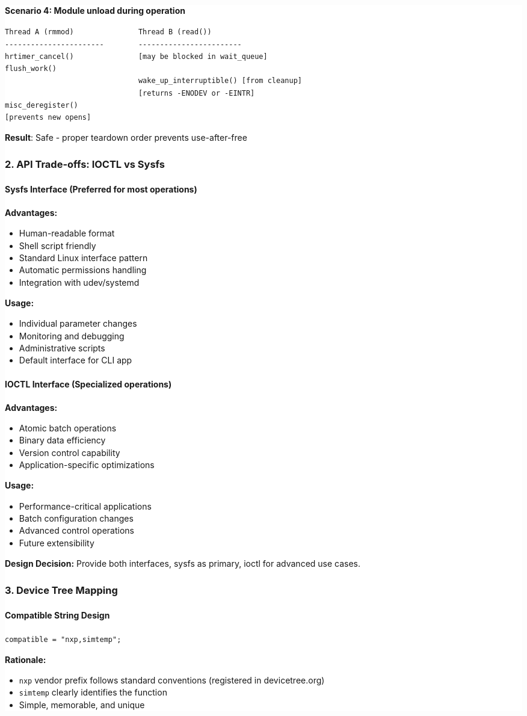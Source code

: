 **Scenario 4: Module unload during operation**
```
Thread A (rmmod)               Thread B (read())
-----------------------        ------------------------
hrtimer_cancel()               [may be blocked in wait_queue]
flush_work()
                               wake_up_interruptible() [from cleanup]
                               [returns -ENODEV or -EINTR]
misc_deregister()
[prevents new opens]
```
**Result**: Safe - proper teardown order prevents use-after-free

### 2. API Trade-offs: IOCTL vs Sysfs

#### Sysfs Interface (Preferred for most operations)
**Advantages:**
- Human-readable format
- Shell script friendly
- Standard Linux interface pattern
- Automatic permissions handling
- Integration with udev/systemd

**Usage:**
- Individual parameter changes
- Monitoring and debugging
- Administrative scripts
- Default interface for CLI app

#### IOCTL Interface (Specialized operations)
**Advantages:**
- Atomic batch operations
- Binary data efficiency
- Version control capability
- Application-specific optimizations

**Usage:**
- Performance-critical applications
- Batch configuration changes
- Advanced control operations
- Future extensibility

**Design Decision:** Provide both interfaces, sysfs as primary, ioctl for advanced use cases.

### 3. Device Tree Mapping

#### Compatible String Design
```dts
compatible = "nxp,simtemp";
```

**Rationale:**
- `nxp` vendor prefix follows standard conventions (registered in devicetree.org)
- `simtemp` clearly identifies the function
- Simple, memorable, and unique
